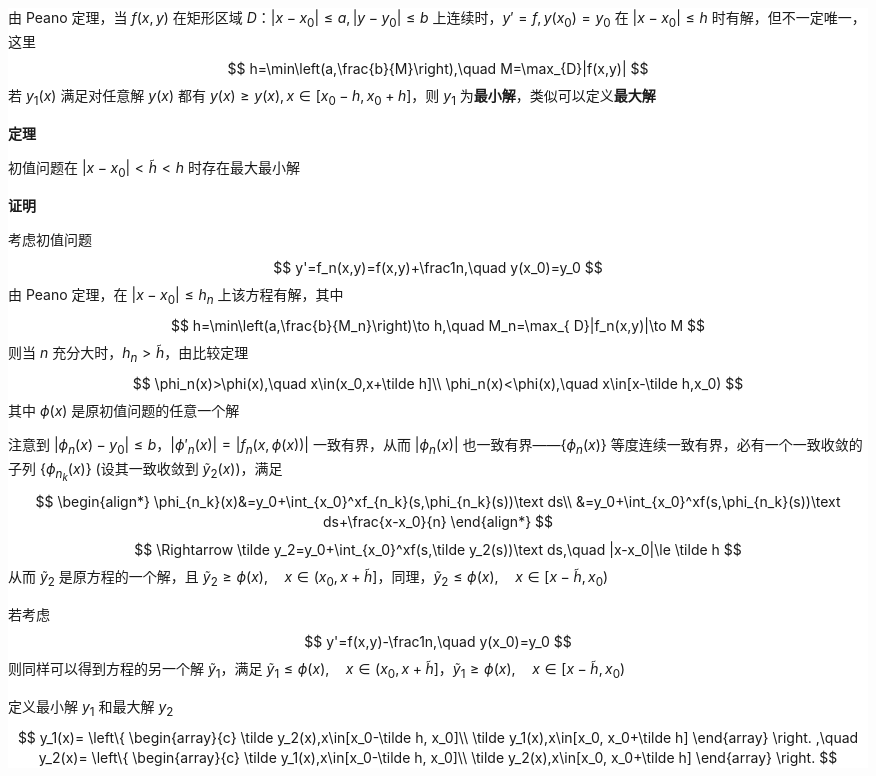 由 Peano 定理，当 $f(x,y)$ 在矩形区域 $D$：$|x-x_0|\le a,|y-y_0|\le b$ 上连续时，$y'=f,y(x_0)=y_0$ 在 $|x-x_0|\le h$ 时有解，但不一定唯一，这里
$$
h=\min\left(a,\frac{b}{M}\right),\quad M=\max_{D}|f(x,y)|
$$
若 $y_1(x)$ 满足对任意解 $y(x)$ 都有 $y(x)\ge y(x),x\in[x_0-h,x_0+h]$，则 $y_1$ 为**最小解**，类似可以定义**最大解**

**定理**

初值问题在 $|x-x_0|<\tilde h<h$ 时存在最大最小解

**证明**

考虑初值问题
$$
y'=f_n(x,y)=f(x,y)+\frac1n,\quad y(x_0)=y_0
$$
由 Peano 定理，在 $|x-x_0|\le h_n$ 上该方程有解，其中
$$
h=\min\left(a,\frac{b}{M_n}\right)\to h,\quad M_n=\max_{ D}|f_n(x,y)|\to M
$$
则当 $n$ 充分大时，$h_n>\tilde h$，由比较定理
$$
\phi_n(x)>\phi(x),\quad x\in(x_0,x+\tilde h]\\
\phi_n(x)<\phi(x),\quad x\in[x-\tilde h,x_0)
$$
其中 $\phi(x)$ 是原初值问题的任意一个解

注意到 $|\phi_n(x)-y_0|\le b$，$|\phi'_n(x)|=|f_n(x,\phi(x))|$ 一致有界，从而 $|\phi_n(x)|$ 也一致有界——$\left\{\phi_n(x)\right\}$ 等度连续一致有界，必有一个一致收敛的子列 $\left\{\phi_{n_k}(x)\right\}$ (设其一致收敛到 $\tilde y_2(x)$)，满足
$$
\begin{align*}
\phi_{n_k}(x)&=y_0+\int_{x_0}^xf_{n_k}(s,\phi_{n_k}(s))\text ds\\
&=y_0+\int_{x_0}^xf(s,\phi_{n_k}(s))\text ds+\frac{x-x_0}{n}
\end{align*}
$$
$$
\Rightarrow \tilde y_2=y_0+\int_{x_0}^xf(s,\tilde y_2(s))\text ds,\quad |x-x_0|\le \tilde h
$$
从而 $\tilde y_2$ 是原方程的一个解，且 $\tilde y_2\ge \phi(x),\quad x\in(x_0,x+\tilde h]$，同理，$\tilde y_2\le \phi(x),\quad x\in[x-\tilde h,x_0)$

若考虑
$$
y'=f(x,y)-\frac1n,\quad y(x_0)=y_0
$$
则同样可以得到方程的另一个解 $\tilde y_1$，满足 $\tilde y_1\le \phi(x),\quad x\in(x_0,x+\tilde h]$，$\tilde y_1\ge \phi(x),\quad x\in[x-\tilde h,x_0)$

定义最小解 $y_1$ 和最大解 $y_2$
$$
y_1(x)=
\left\{
\begin{array}{c}
\tilde y_2(x),x\in[x_0-\tilde h, x_0]\\
\tilde y_1(x),x\in[x_0, x_0+\tilde h]
\end{array}
\right.
,\quad 
y_2(x)=
\left\{
\begin{array}{c}
\tilde y_1(x),x\in[x_0-\tilde h, x_0]\\
\tilde y_2(x),x\in[x_0, x_0+\tilde h]
\end{array}
\right.
$$